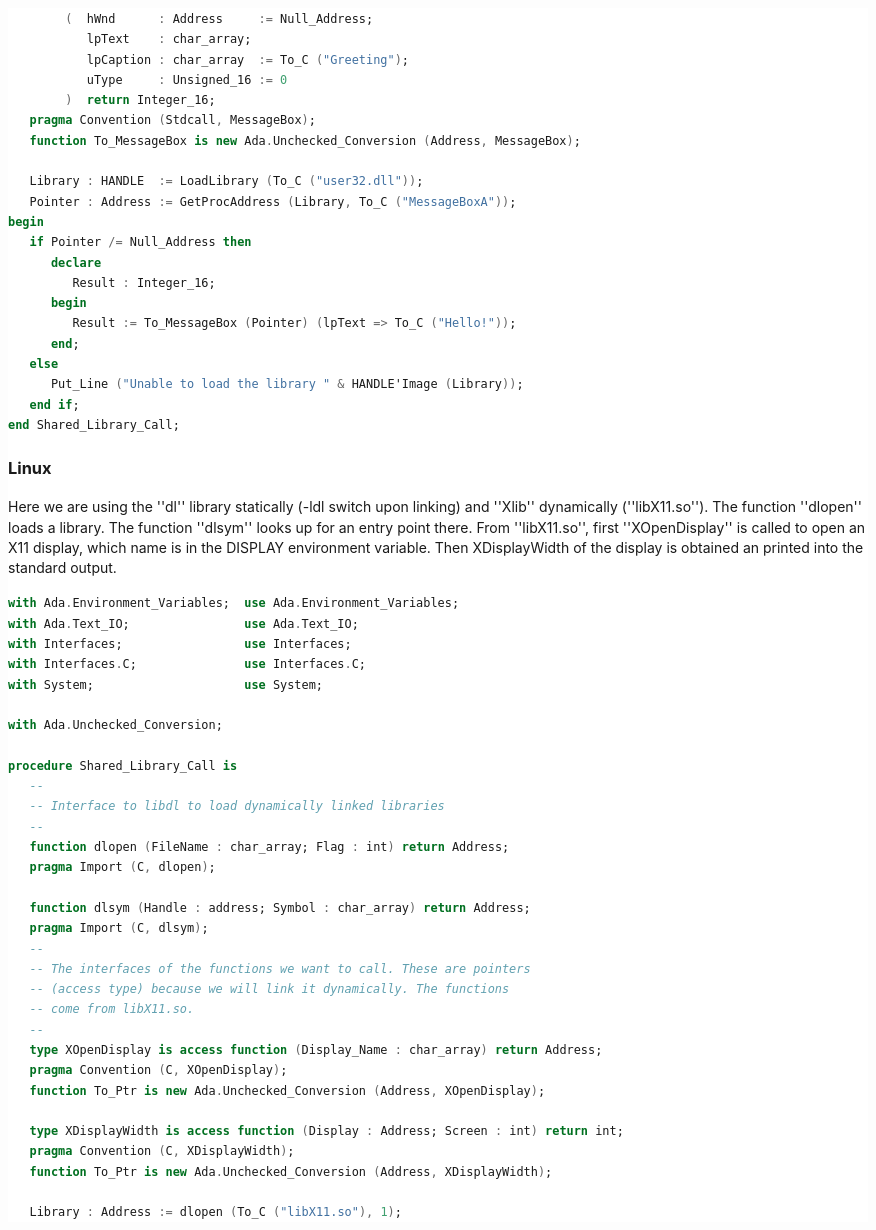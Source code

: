 ```Ada
        (  hWnd      : Address     := Null_Address;
           lpText    : char_array;
           lpCaption : char_array  := To_C ("Greeting");
           uType     : Unsigned_16 := 0
        )  return Integer_16;
   pragma Convention (Stdcall, MessageBox);
   function To_MessageBox is new Ada.Unchecked_Conversion (Address, MessageBox);

   Library : HANDLE  := LoadLibrary (To_C ("user32.dll"));
   Pointer : Address := GetProcAddress (Library, To_C ("MessageBoxA"));
begin
   if Pointer /= Null_Address then
      declare
         Result : Integer_16;
      begin
         Result := To_MessageBox (Pointer) (lpText => To_C ("Hello!"));
      end;
   else
      Put_Line ("Unable to load the library " & HANDLE'Image (Library));
   end if;
end Shared_Library_Call;
```



### Linux

Here we are using the ''dl'' library statically (-ldl switch upon linking) and ''Xlib'' dynamically (''libX11.so''). The function ''dlopen'' loads a library. The function ''dlsym'' looks up for an entry point there. From ''libX11.so'', first ''XOpenDisplay'' is called to open an X11 display, which name is in the DISPLAY environment variable. Then XDisplayWidth of the display is obtained an printed into the standard output.

```Ada
with Ada.Environment_Variables;  use Ada.Environment_Variables;
with Ada.Text_IO;                use Ada.Text_IO;
with Interfaces;                 use Interfaces;
with Interfaces.C;               use Interfaces.C;
with System;                     use System;

with Ada.Unchecked_Conversion;

procedure Shared_Library_Call is
   --
   -- Interface to libdl to load dynamically linked libraries
   --
   function dlopen (FileName : char_array; Flag : int) return Address;
   pragma Import (C, dlopen);

   function dlsym (Handle : address; Symbol : char_array) return Address;
   pragma Import (C, dlsym);
   --
   -- The interfaces of the functions we want to call. These are pointers
   -- (access type) because we will link it dynamically. The functions
   -- come from libX11.so.
   --
   type XOpenDisplay is access function (Display_Name : char_array) return Address;
   pragma Convention (C, XOpenDisplay);
   function To_Ptr is new Ada.Unchecked_Conversion (Address, XOpenDisplay);

   type XDisplayWidth is access function (Display : Address; Screen : int) return int;
   pragma Convention (C, XDisplayWidth);
   function To_Ptr is new Ada.Unchecked_Conversion (Address, XDisplayWidth);

   Library : Address := dlopen (To_C ("libX11.so"), 1);
```
